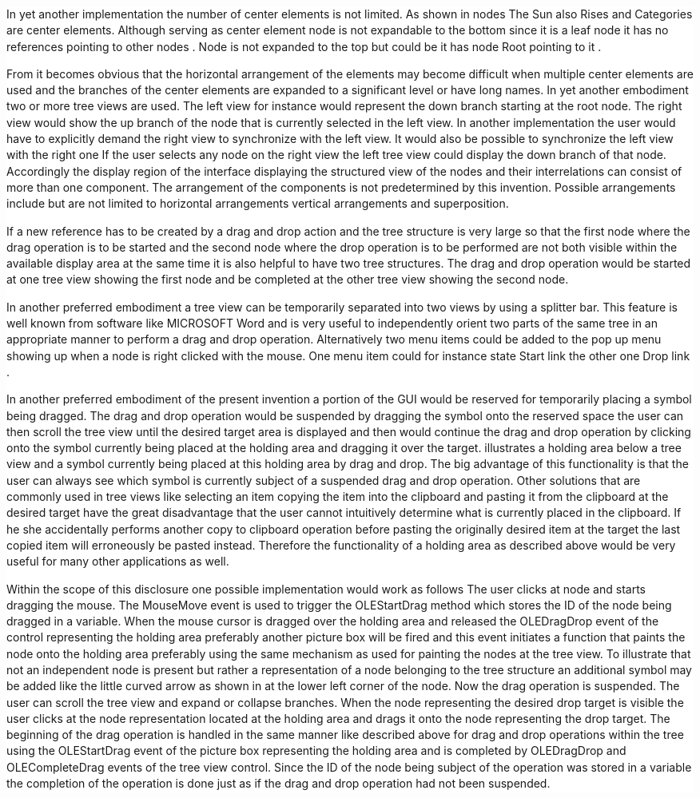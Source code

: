 In yet another implementation the number of center elements is not limited. As shown in nodes The Sun also Rises and Categories are center elements. Although serving as center element node is not expandable to the bottom since it is a leaf node it has no references pointing to other nodes . Node is not expanded to the top but could be it has node Root pointing to it .

From it becomes obvious that the horizontal arrangement of the elements may become difficult when multiple center elements are used and the branches of the center elements are expanded to a significant level or have long names. In yet another embodiment two or more tree views are used. The left view for instance would represent the down branch starting at the root node. The right view would show the up branch of the node that is currently selected in the left view. In another implementation the user would have to explicitly demand the right view to synchronize with the left view. It would also be possible to synchronize the left view with the right one If the user selects any node on the right view the left tree view could display the down branch of that node. Accordingly the display region of the interface displaying the structured view of the nodes and their interrelations can consist of more than one component. The arrangement of the components is not predetermined by this invention. Possible arrangements include but are not limited to horizontal arrangements vertical arrangements and superposition.

If a new reference has to be created by a drag and drop action and the tree structure is very large so that the first node where the drag operation is to be started and the second node where the drop operation is to be performed are not both visible within the available display area at the same time it is also helpful to have two tree structures. The drag and drop operation would be started at one tree view showing the first node and be completed at the other tree view showing the second node.

In another preferred embodiment a tree view can be temporarily separated into two views by using a splitter bar. This feature is well known from software like MICROSOFT Word and is very useful to independently orient two parts of the same tree in an appropriate manner to perform a drag and drop operation. Alternatively two menu items could be added to the pop up menu showing up when a node is right clicked with the mouse. One menu item could for instance state Start link the other one Drop link .

In another preferred embodiment of the present invention a portion of the GUI would be reserved for temporarily placing a symbol being dragged. The drag and drop operation would be suspended by dragging the symbol onto the reserved space the user can then scroll the tree view until the desired target area is displayed and then would continue the drag and drop operation by clicking onto the symbol currently being placed at the holding area and dragging it over the target. illustrates a holding area below a tree view and a symbol currently being placed at this holding area by drag and drop. The big advantage of this functionality is that the user can always see which symbol is currently subject of a suspended drag and drop operation. Other solutions that are commonly used in tree views like selecting an item copying the item into the clipboard and pasting it from the clipboard at the desired target have the great disadvantage that the user cannot intuitively determine what is currently placed in the clipboard. If he she accidentally performs another copy to clipboard operation before pasting the originally desired item at the target the last copied item will erroneously be pasted instead. Therefore the functionality of a holding area as described above would be very useful for many other applications as well.

Within the scope of this disclosure one possible implementation would work as follows The user clicks at node and starts dragging the mouse. The MouseMove event is used to trigger the OLEStartDrag method which stores the ID of the node being dragged in a variable. When the mouse cursor is dragged over the holding area and released the OLEDragDrop event of the control representing the holding area preferably another picture box will be fired and this event initiates a function that paints the node onto the holding area preferably using the same mechanism as used for painting the nodes at the tree view. To illustrate that not an independent node is present but rather a representation of a node belonging to the tree structure an additional symbol may be added like the little curved arrow as shown in at the lower left corner of the node. Now the drag operation is suspended. The user can scroll the tree view and expand or collapse branches. When the node representing the desired drop target is visible the user clicks at the node representation located at the holding area and drags it onto the node representing the drop target. The beginning of the drag operation is handled in the same manner like described above for drag and drop operations within the tree using the OLEStartDrag event of the picture box representing the holding area and is completed by OLEDragDrop and OLECompleteDrag events of the tree view control. Since the ID of the node being subject of the operation was stored in a variable the completion of the operation is done just as if the drag and drop operation had not been suspended.
